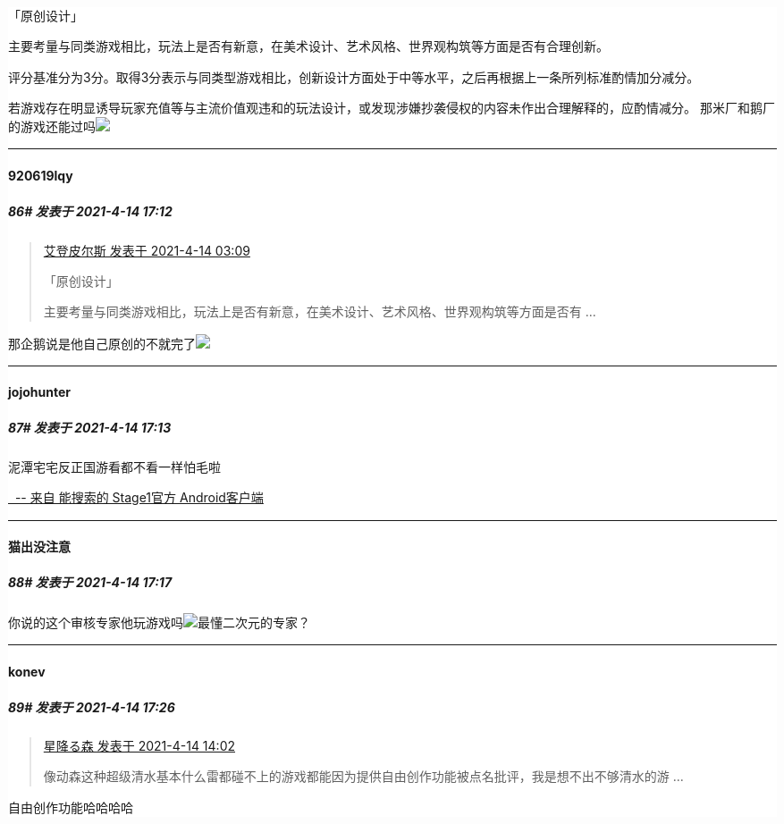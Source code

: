 
「原创设计」

主要考量与同类游戏相比，玩法上是否有新意，在美术设计、艺术风格、世界观构筑等方面是否有合理创新。

评分基准分为3分。取得3分表示与同类型游戏相比，创新设计方面处于中等水平，之后再根据上一条所列标准酌情加分减分。

若游戏存在明显诱导玩家充值等与主流价值观违和的玩法设计，或发现涉嫌抄袭侵权的内容未作出合理解释的，应酌情减分。
那米厂和鹅厂的游戏还能过吗<img src="https://static.saraba1st.com/image/smiley/face2017/067.png" referrerpolicy="no-referrer">


-----

####  920619lqy  
##### 86#       发表于 2021-4-14 17:12


<blockquote><a href="httphttps://bbs.saraba1st.com/2b/forum.php?mod=redirect&amp;goto=findpost&amp;pid=50936757&amp;ptid=1998946" target="_blank">艾登皮尔斯 发表于 2021-4-14 03:09</a>

「原创设计」


主要考量与同类游戏相比，玩法上是否有新意，在美术设计、艺术风格、世界观构筑等方面是否有 ...</blockquote>
那企鹅说是他自己原创的不就完了<img src="https://static.saraba1st.com/image/smiley/face2017/067.png" referrerpolicy="no-referrer">


-----

####  jojohunter  
##### 87#       发表于 2021-4-14 17:13


泥潭宅宅反正国游看都不看一样怕毛啦

[  -- 来自 能搜索的 Stage1官方 Android客户端](https://www.coolapk.com/apk/140634)


-----

####  猫出没注意  
##### 88#       发表于 2021-4-14 17:17


你说的这个审核专家他玩游戏吗<img src="https://static.saraba1st.com/image/smiley/face2017/048.png" referrerpolicy="no-referrer">最懂二次元的专家？


-----

####  konev  
##### 89#       发表于 2021-4-14 17:26


<blockquote><a href="httphttps://bbs.saraba1st.com/2b/forum.php?mod=redirect&amp;goto=findpost&amp;pid=50934496&amp;ptid=1998946" target="_blank">星降る森 发表于 2021-4-14 14:02</a>

像动森这种超级清水基本什么雷都碰不上的游戏都能因为提供自由创作功能被点名批评，我是想不出不够清水的游 ...</blockquote>
自由创作功能哈哈哈哈
